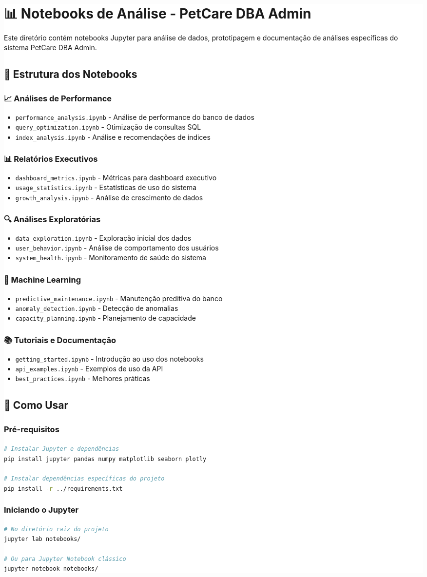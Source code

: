 # 📊 Notebooks de Análise - PetCare DBA Admin

Este diretório contém notebooks Jupyter para análise de dados, prototipagem e documentação de análises específicas do sistema PetCare DBA Admin.

## 📁 Estrutura dos Notebooks

### 📈 Análises de Performance
- `performance_analysis.ipynb` - Análise de performance do banco de dados
- `query_optimization.ipynb` - Otimização de consultas SQL
- `index_analysis.ipynb` - Análise e recomendações de índices

### 📊 Relatórios Executivos
- `dashboard_metrics.ipynb` - Métricas para dashboard executivo
- `usage_statistics.ipynb` - Estatísticas de uso do sistema
- `growth_analysis.ipynb` - Análise de crescimento de dados

### 🔍 Análises Exploratórias
- `data_exploration.ipynb` - Exploração inicial dos dados
- `user_behavior.ipynb` - Análise de comportamento dos usuários
- `system_health.ipynb` - Monitoramento de saúde do sistema

### 🤖 Machine Learning
- `predictive_maintenance.ipynb` - Manutenção preditiva do banco
- `anomaly_detection.ipynb` - Detecção de anomalias
- `capacity_planning.ipynb` - Planejamento de capacidade

### 📚 Tutoriais e Documentação
- `getting_started.ipynb` - Introdução ao uso dos notebooks
- `api_examples.ipynb` - Exemplos de uso da API
- `best_practices.ipynb` - Melhores práticas

## 🚀 Como Usar

### Pré-requisitos
```bash
# Instalar Jupyter e dependências
pip install jupyter pandas numpy matplotlib seaborn plotly

# Instalar dependências específicas do projeto
pip install -r ../requirements.txt
```

### Iniciando o Jupyter
```bash
# No diretório raiz do projeto
jupyter lab notebooks/

# Ou para Jupyter Notebook clássico
jupyter notebook notebooks/
```
